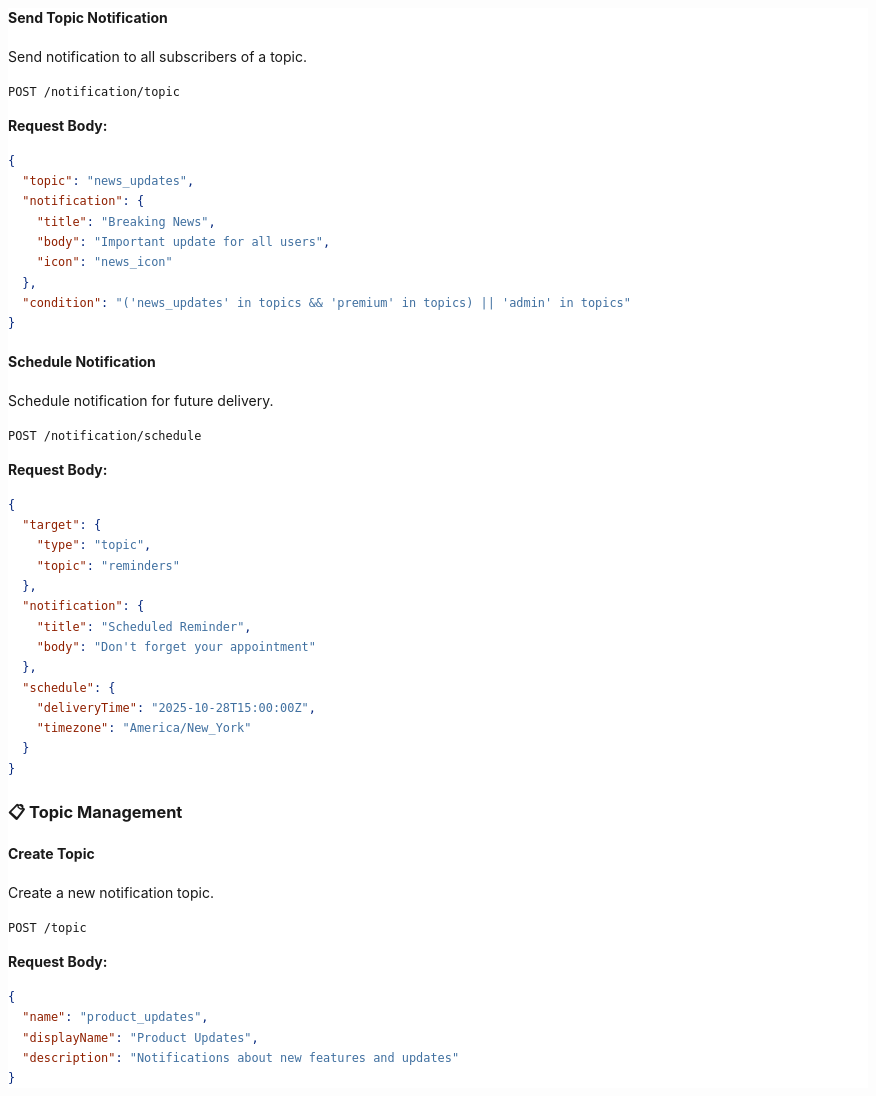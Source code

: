 #### Send Topic Notification
Send notification to all subscribers of a topic.

```http
POST /notification/topic
```

**Request Body:**
```json
{
  "topic": "news_updates",
  "notification": {
    "title": "Breaking News",
    "body": "Important update for all users",
    "icon": "news_icon"
  },
  "condition": "('news_updates' in topics && 'premium' in topics) || 'admin' in topics"
}
```

#### Schedule Notification
Schedule notification for future delivery.

```http
POST /notification/schedule
```

**Request Body:**
```json
{
  "target": {
    "type": "topic",
    "topic": "reminders"
  },
  "notification": {
    "title": "Scheduled Reminder",
    "body": "Don't forget your appointment"
  },
  "schedule": {
    "deliveryTime": "2025-10-28T15:00:00Z",
    "timezone": "America/New_York"
  }
}
```

### 📋 Topic Management

#### Create Topic
Create a new notification topic.

```http
POST /topic
```

**Request Body:**
```json
{
  "name": "product_updates",
  "displayName": "Product Updates",
  "description": "Notifications about new features and updates"
}
```
